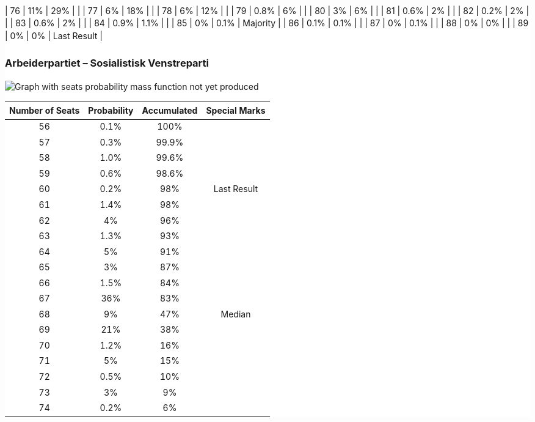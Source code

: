 | 76 | 11% | 29% |  |
| 77 | 6% | 18% |  |
| 78 | 6% | 12% |  |
| 79 | 0.8% | 6% |  |
| 80 | 3% | 6% |  |
| 81 | 0.6% | 2% |  |
| 82 | 0.2% | 2% |  |
| 83 | 0.6% | 2% |  |
| 84 | 0.9% | 1.1% |  |
| 85 | 0% | 0.1% | Majority |
| 86 | 0.1% | 0.1% |  |
| 87 | 0% | 0.1% |  |
| 88 | 0% | 0% |  |
| 89 | 0% | 0% | Last Result |

### Arbeiderpartiet – Sosialistisk Venstreparti

![Graph with seats probability mass function not yet produced](2019-02-06-Norfakta-coalitions-seats-pmf-ap–sv.png "Seats Probability Mass Function")

| Number of Seats | Probability | Accumulated | Special Marks |
|:---------------:|:-----------:|:-----------:|:-------------:|
| 56 | 0.1% | 100% |  |
| 57 | 0.3% | 99.9% |  |
| 58 | 1.0% | 99.6% |  |
| 59 | 0.6% | 98.6% |  |
| 60 | 0.2% | 98% | Last Result |
| 61 | 1.4% | 98% |  |
| 62 | 4% | 96% |  |
| 63 | 1.3% | 93% |  |
| 64 | 5% | 91% |  |
| 65 | 3% | 87% |  |
| 66 | 1.5% | 84% |  |
| 67 | 36% | 83% |  |
| 68 | 9% | 47% | Median |
| 69 | 21% | 38% |  |
| 70 | 1.2% | 16% |  |
| 71 | 5% | 15% |  |
| 72 | 0.5% | 10% |  |
| 73 | 3% | 9% |  |
| 74 | 0.2% | 6% |  |